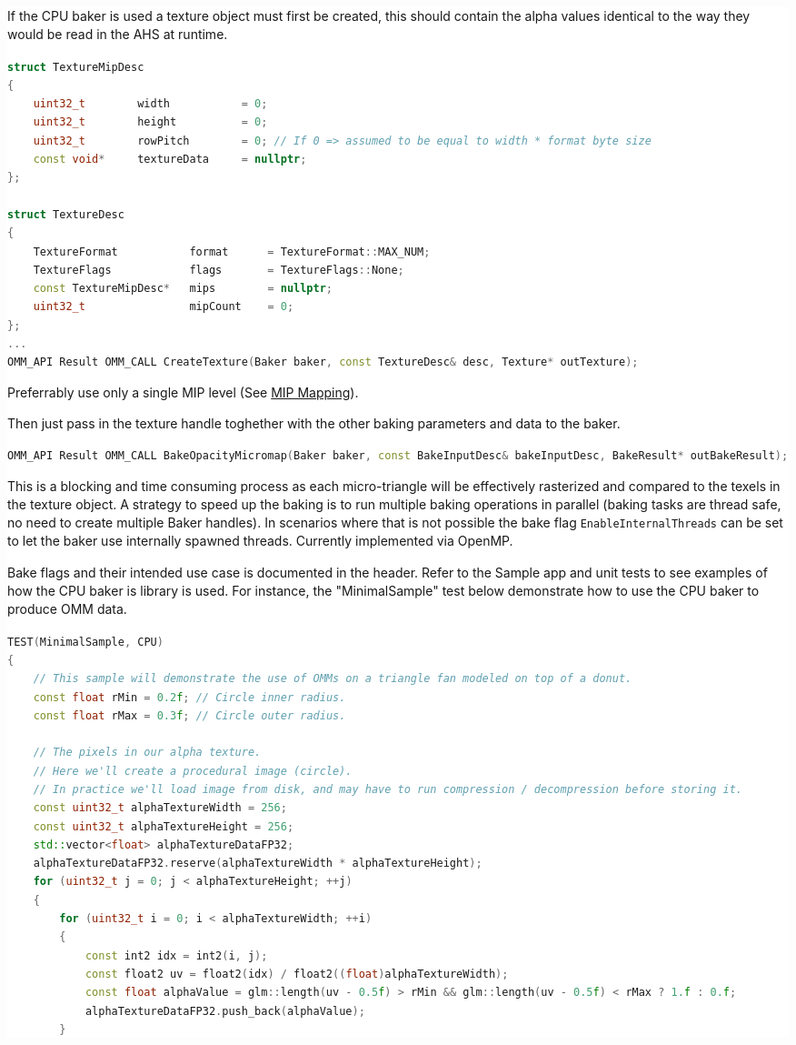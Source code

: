 If the CPU baker is used a texture object must first be created, this should contain the alpha values identical to the way they would be read in the AHS at runtime. 

```cpp
struct TextureMipDesc
{
    uint32_t        width           = 0;
    uint32_t        height          = 0;
    uint32_t        rowPitch        = 0; // If 0 => assumed to be equal to width * format byte size
    const void*     textureData     = nullptr;
};

struct TextureDesc
{
    TextureFormat           format      = TextureFormat::MAX_NUM;
    TextureFlags            flags       = TextureFlags::None;
    const TextureMipDesc*   mips        = nullptr;
    uint32_t                mipCount    = 0;
};
...
OMM_API Result OMM_CALL CreateTexture(Baker baker, const TextureDesc& desc, Texture* outTexture);
```
Preferrably use only a single MIP level (See  [MIP Mapping](#mip-mapping-(4-state))).

Then just pass in the texture handle toghether with the other baking parameters and data to the baker.

```cpp
OMM_API Result OMM_CALL BakeOpacityMicromap(Baker baker, const BakeInputDesc& bakeInputDesc, BakeResult* outBakeResult);
```

This is a blocking and time consuming process as each micro-triangle will be effectively rasterized and compared to the texels in the texture object. A strategy to speed up the baking is to run multiple baking operations in parallel (baking tasks are thread safe, no need to create multiple Baker handles). In scenarios where that is not possible the bake flag ``EnableInternalThreads`` can be set to let the baker use internally spawned threads. Currently implemented via OpenMP.

Bake flags and their intended use case is documented in the header. Refer to the Sample app and unit tests to see examples of how the CPU baker is library is used. For instance, the "MinimalSample" test below demonstrate how to use the CPU baker to produce OMM data.

```cpp
TEST(MinimalSample, CPU) 
{
    // This sample will demonstrate the use of OMMs on a triangle fan modeled on top of a donut.
    const float rMin = 0.2f; // Circle inner radius.
    const float rMax = 0.3f; // Circle outer radius.

    // The pixels in our alpha texture. 
    // Here we'll create a procedural image (circle).
    // In practice we'll load image from disk, and may have to run compression / decompression before storing it.
    const uint32_t alphaTextureWidth = 256;
    const uint32_t alphaTextureHeight = 256;
    std::vector<float> alphaTextureDataFP32;
    alphaTextureDataFP32.reserve(alphaTextureWidth * alphaTextureHeight);
    for (uint32_t j = 0; j < alphaTextureHeight; ++j)
    {
        for (uint32_t i = 0; i < alphaTextureWidth; ++i)
        {
            const int2 idx = int2(i, j);
            const float2 uv = float2(idx) / float2((float)alphaTextureWidth);
            const float alphaValue = glm::length(uv - 0.5f) > rMin && glm::length(uv - 0.5f) < rMax ? 1.f : 0.f;
            alphaTextureDataFP32.push_back(alphaValue);
        }
```